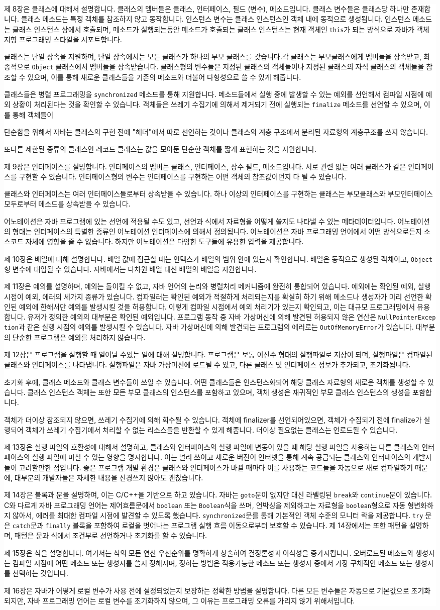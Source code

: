 제 8장은 클래스에 대해서 설명합니다. 클래스의 멤버들은 클래스, 인터페이스, 필드 (변수), 메소드입니다. 클래스 변수들은 클래스당 하나만 존재합니다. 클래스 메소드는 특정 객체를 참조하지 않고 동작합니다. 인스턴스 변수는 클래스 인스턴스인 객체 내에 동적으로 생성됩니다. 인스턴스 메소드는 클래스 인스턴스 상에서 호출되며, 메소드가 실행되는동안 메소드가 호출되는 클래스 인스턴스는 현재 객체인 `this`가 되는 방식으로 자바가 객체 지향 프로그래밍 스타일을 서포트합니다.

클래스는 단일 상속을 지원하며, 단일 상속에서는 모든 클래스가 하나의 부모 클래스를 갖습니다.각 클래스는 부모클래스에게 멤버들을 상속받고, 최종적으로 `Object` 클래스에서 멤버들을 상속받습니다. 클래스형의 변수들은 지정된 클래스의 객체들이나 지정된 클래스의 자식 클래스의 객체들을 참조할 수 있으며, 이를 통해 새로운 클래스들을 기존의 메소드와 더불어 다형성으로 쓸 수 있게 해줍니다.

클래스들은 병렬 프로그래밍을 `synchronized` 메소드를 통해 지원합니다. 메소드들에서 실행 중에 발생할 수 있는 예외를 선언해서 컴파일 시점에 예외 상황이 처리된다는 것을 확인할 수 있습니다. 객체들은 쓰레기 수집기에 의해서 제거되기 전에 실행되는 `finalize` 메소드를 선언할 수 있으며, 이를 통해 객체들이 

단순함을 위해서 자바는 클래스의 구현 전에 "헤더"에서 따로 선언하는 것이나 클래스의 계층 구조에서 분리된 자료형의 계층구조를 쓰지 않습니다.

또다른 제한된 종류의 클래스인 레코드 클래스는 값을 모아둔 단순한 객체를 짧게 표현하는 것을 지원합니다.

제 9장은 인터페이스를 설명합니다. 인터페이스의 멤버는 클래스, 인터페이스, 상수 필드, 메소드입니다. 서로 관련 없는 여러 클래스가 같은 인터페이스를 구현할 수 있습니다. 인터페이스형의 변수는 인터페이스를 구현하는 어떤 객체의 참조값이던지 다 될 수 있습니다.

클래스와 인터페이스는 여러 인터페이스들로부터 상속받을 수 있습니다. 하나 이상의 인터페이스를 구현하는 클래스는 부모클래스와 부모인터페이스 모두로부터 메소드를 상속받을 수 있습니다.

어노테이션은 자바 프로그램에 있는 선언에 적용될 수도 있고, 선언과 식에서 자료형을 어떻게 쓸지도 나타낼 수 있는 메타데이터입니다. 어노테이션의 형태는 인터페이스의 특별한 종류인 어노테이션 인터페이스에 의해서 정의됩니다. 어노테이션은 자바 프로그래밍 언어에서 어떤 방식으로든지 소스코드 자체에 영향을 줄 수 없습니다. 하지만 어노테이션은 다양한 도구들에 유용한 입력을 제공합니다.

제 10장은 배열에 대해 설명합니다. 배열 값에 접근할 때는 인덱스가 배열의 범위 안에 있는지 확인합니다. 배열은 동적으로 생성된 객체이고, `Object`형 변수에 대입될 수 있습니다. 자바에서는 다차원 배열 대신 배열의 배열을 지원합니다. 

제 11장은 예외를 설명하며, 예외는 돌이킬 수 없고, 자바 언어의 논리와 병렬처리 메커니즘에 완전히 통합되어 있습니다. 예외에는 확인된 예외, 실행 시점이 예외, 에러의 세가지 종류가 있습니다. 컴파일러는 확인된 예외가 적절하게 처리되는지를 확실히 하기 위해 메소드나 생성자가 미리 선언한 확인된 예외에 한해서만 예외를 발생시킬 것을 허용합니다. 이렇게 컴파일 시점에서 예외 처리기가 있는지 확인되고, 이는 대규모 프로그래밍에서 유용합니다. 유저가 정의한 예외의 대부분은 확인된 예외입니다. 프로그램 동작 중 자바 가상머신에 의해 발견된 허용되지 않은 연산은 `NullPointerException`과 같은 실행 시점의 예외를 발생시킬 수 있습니다. 자바 가상머신에 의해 발견되는 프로그램의 에러로는 `OutOfMemoryError`가 있습니다. 대부분의 단순한 프로그램은 예외를 처리하지 않습니다.

제 12장은 프로그램을 실행할 때 일어날 수있는 일에 대해 설명합니다. 프로그램은 보통 이진수 형태의 실행파일로 저장이 되며, 실행파일은 컴파일된 클래스와 인터페이스를 나타냅니다. 실행파일은 자바 가상머신에 로드될 수 있고, 다른 클래스 및 인터페이스 정보가 추가되고, 초기화됩니다. 

초기화 후에, 클래스 메소드와 클래스 변수들이 쓰일 수 있습니다. 어떤 클래스들은 인스턴스화되어 해당 클래스 자료형의 새로운 객체를 생성할 수 있습니다. 클래스 인스턴스 객체는 또한 모든 부모 클래스의 인스턴스를 포함하고 있으며, 객체 생성은 재귀적인 부모 클래스 인스턴스의 생성을 포함합니다.

객체가 더이상 참조되지 않으면, 쓰레기 수집기에 의해 회수될 수 있습니다. 객체에 finalizer를 선언되어있으면, 객체가 수집되기 전에 finalize가 실행되어 객체가 쓰레기 수집기에서 처리할 수 없는 리소스들을 반환할 수 있게 해줍니다. 더이상 필요없는 클래스는 언로드될 수 있습니다. 

제 13장은 실행 파일의 호환성에 대해서 설명하고, 클래스와 인터페이스의 실행 파일에 변동이 있을 때 해당 실행 파일을 사용하는 다른 클래스와 인터페이스의 실행 파일에 미칠 수 있는 영향을 명시합니다. 이는 널리 쓰이고 새로운 버전이 인터넷을 통해 계속 공급되는 클래스와 인터페이스의 개발자들이 고려할만한 점입니다. 좋은 프로그램 개발 환경은 클래스와 인터페이스가 바뀔 때마다 이를 사용하는 코드들을 자동으로 새로 컴파일하기 때문에, 대부분의 개발자들은 자세한 내용을 신경쓰지 않아도 괜찮습니다.

제 14장은 블록과 문을 설명하며, 이는 C/C++을 기반으로 하고 있습니다. 자바는 `goto`문이 없지만 대신 라벨링된 `break`와 `continue`문이 있습니다. C와 다르게 자바 프로그래밍 언어는 제어흐름문에서 `boolean` 또는 `Boolean`식을 쓰며, 언박싱을 제외하고는 자료형을 `boolean`형으로 자동 형변화하지 않아서, 에러를 최대한 컴파일 시점에 발견할 수 있도록 했습니다. `synchronized`문를 통해 기본적인 객체 수준의 모니터 락을 제공합니다. `try` 문은 `catch`문과 `finally` 블록을 포함하여 로컬을 벗어나는 프로그램 실행 흐름 이동으로부터 보호할 수 있습니다. 제 14장에서는 또한 패턴을 설명하며, 패턴은 문과 식에서 조건부로 선언하거나 초기화를 할 수 있습니다. 

제 15장은 식을 설명합니다. 여기서는 식의 모든 연산 우선순위를 명확하게 상술하여 결정론성과 이식성을 증가시킵니다. 오버로드된 메소드와 생성자는 컴파일 시점에 어떤 메소드 또는 생성자를 쓸지 정해지며, 정하는 방법은 적용가능한 메소드 또는 생성자 중에서 가장 구체적인 메소드 또는 생성자를 선택하는 것입니다.

제 16장은 자바가 어떻게 로컬 변수가 사용 전에 설정되었는지 보장하는 정확한 방법을 설명합니다. 다른 모든 변수들은 자동으로 기본값으로 초기화되지만, 자바 프로그래밍 언어는 로컬 변수를 초기화하지 않으며, 그 이유는 프로그래밍 오류를 가리지 않기 위해서입니다.
